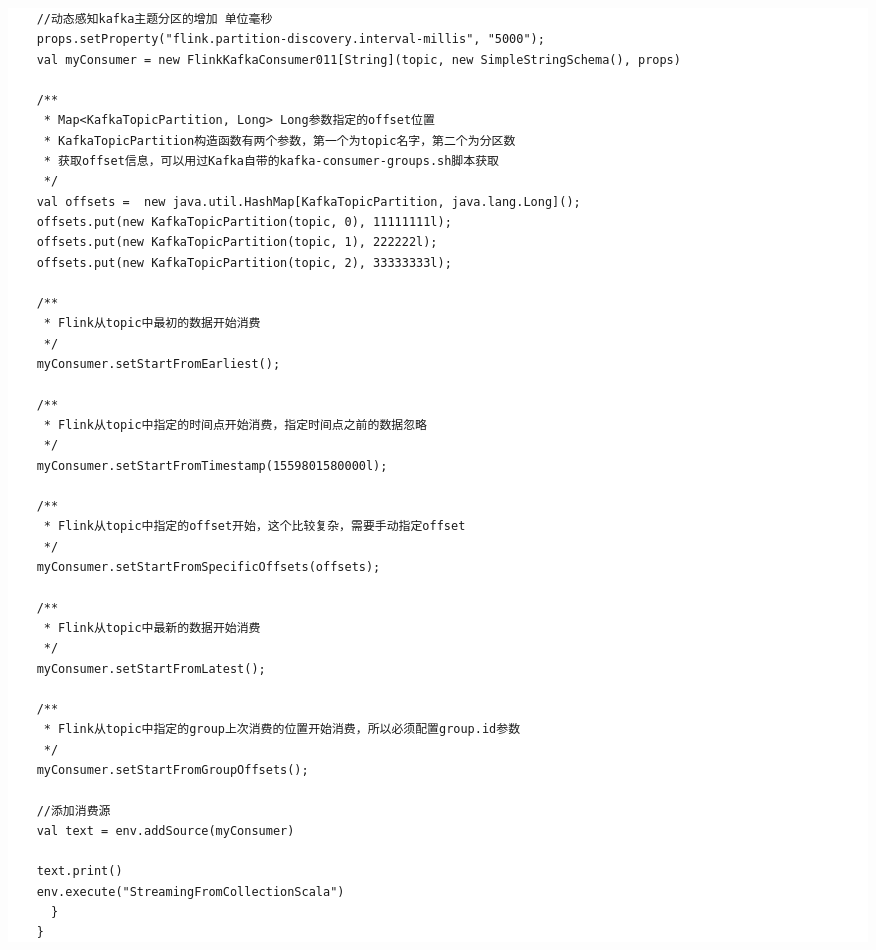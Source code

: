   		//动态感知kafka主题分区的增加 单位毫秒
  		props.setProperty("flink.partition-discovery.interval-millis", "5000");
  		val myConsumer = new FlinkKafkaConsumer011[String](topic, new SimpleStringSchema(), props)
  		
  		/**
  		 * Map<KafkaTopicPartition, Long> Long参数指定的offset位置
  		 * KafkaTopicPartition构造函数有两个参数，第一个为topic名字，第二个为分区数
  		 * 获取offset信息，可以用过Kafka自带的kafka-consumer-groups.sh脚本获取
  		 */
  		val offsets =  new java.util.HashMap[KafkaTopicPartition, java.lang.Long]();
  		offsets.put(new KafkaTopicPartition(topic, 0), 11111111l);
  		offsets.put(new KafkaTopicPartition(topic, 1), 222222l);
  		offsets.put(new KafkaTopicPartition(topic, 2), 33333333l);
  		
  		/**
  		 * Flink从topic中最初的数据开始消费
  		 */
  		myConsumer.setStartFromEarliest();
  		
  		/**
  		 * Flink从topic中指定的时间点开始消费，指定时间点之前的数据忽略
  		 */
  		myConsumer.setStartFromTimestamp(1559801580000l);
  		
  		/**
  		 * Flink从topic中指定的offset开始，这个比较复杂，需要手动指定offset
  		 */
  		myConsumer.setStartFromSpecificOffsets(offsets);
  		
  		/**
  		 * Flink从topic中最新的数据开始消费
  		 */
  		myConsumer.setStartFromLatest();
  		
  		/**
  		 * Flink从topic中指定的group上次消费的位置开始消费，所以必须配置group.id参数
  		 */
  		myConsumer.setStartFromGroupOffsets();
  		
  		//添加消费源
  		val text = env.addSource(myConsumer)
  		
  		text.print()
  		env.execute("StreamingFromCollectionScala")
  		  }
  		}
  	